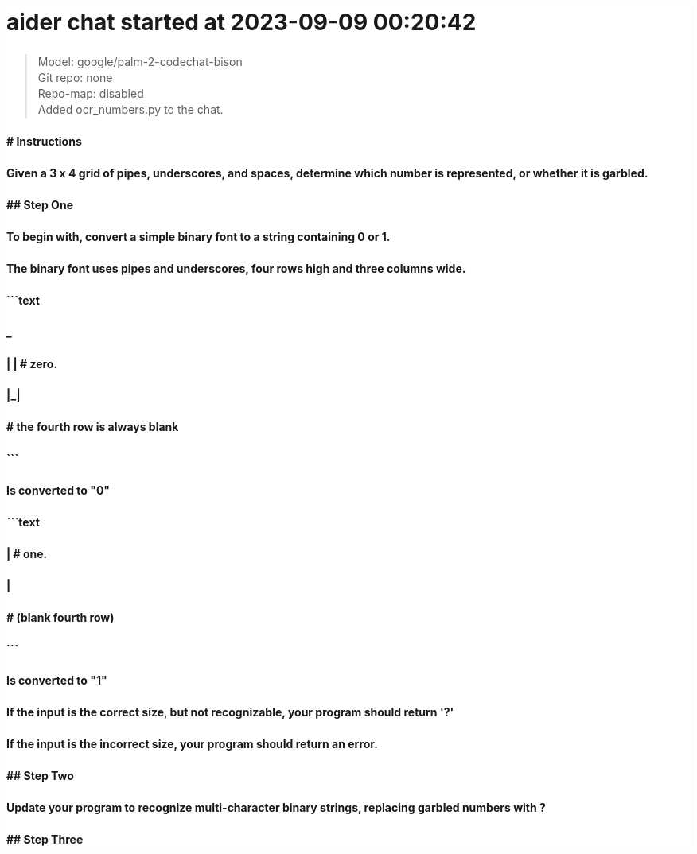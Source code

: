 
# aider chat started at 2023-09-09 00:20:42

> Model: google/palm-2-codechat-bison  
> Git repo: none  
> Repo-map: disabled  
> Added ocr_numbers.py to the chat.  

#### # Instructions  
####   
#### Given a 3 x 4 grid of pipes, underscores, and spaces, determine which number is represented, or whether it is garbled.  
####   
#### ## Step One  
####   
#### To begin with, convert a simple binary font to a string containing 0 or 1.  
####   
#### The binary font uses pipes and underscores, four rows high and three columns wide.  
####   
#### ```text  
####      _   #  
####     | |  # zero.  
####     |_|  #  
####          # the fourth row is always blank  
#### ```  
####   
#### Is converted to "0"  
####   
#### ```text  
####          #  
####       |  # one.  
####       |  #  
####          # (blank fourth row)  
#### ```  
####   
#### Is converted to "1"  
####   
#### If the input is the correct size, but not recognizable, your program should return '?'  
####   
#### If the input is the incorrect size, your program should return an error.  
####   
#### ## Step Two  
####   
#### Update your program to recognize multi-character binary strings, replacing garbled numbers with ?  
####   
#### ## Step Three  
####   